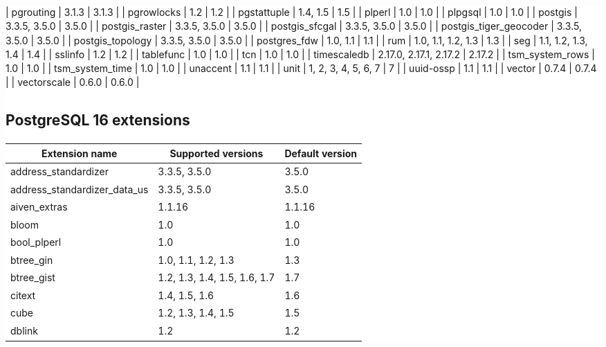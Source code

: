 | pgrouting | 3.1.3 | 3.1.3 |
| pgrowlocks | 1.2 | 1.2 |
| pgstattuple | 1.4, 1.5 | 1.5 |
| plperl | 1.0 | 1.0 |
| plpgsql | 1.0 | 1.0 |
| postgis | 3.3.5, 3.5.0 | 3.5.0 |
| postgis_raster | 3.3.5, 3.5.0 | 3.5.0 |
| postgis_sfcgal | 3.3.5, 3.5.0 | 3.5.0 |
| postgis_tiger_geocoder | 3.3.5, 3.5.0 | 3.5.0 |
| postgis_topology | 3.3.5, 3.5.0 | 3.5.0 |
| postgres_fdw | 1.0, 1.1 | 1.1 |
| rum | 1.0, 1.1, 1.2, 1.3 | 1.3 |
| seg | 1.1, 1.2, 1.3, 1.4 | 1.4 |
| sslinfo | 1.2 | 1.2 |
| tablefunc | 1.0 | 1.0 |
| tcn | 1.0 | 1.0 |
| timescaledb | 2.17.0, 2.17.1, 2.17.2 | 2.17.2 |
| tsm_system_rows | 1.0 | 1.0 |
| tsm_system_time | 1.0 | 1.0 |
| unaccent | 1.1 | 1.1 |
| unit | 1, 2, 3, 4, 5, 6, 7 | 7 |
| uuid-ossp | 1.1 | 1.1 |
| vector | 0.7.4 | 0.7.4 |
| vectorscale | 0.6.0 | 0.6.0 |

## PostgreSQL 16 extensions

| Extension name | Supported versions | Default version |
|----------------|--------------------|-----------------|
| address_standardizer | 3.3.5, 3.5.0 | 3.5.0 |
| address_standardizer_data_us | 3.3.5, 3.5.0 | 3.5.0 |
| aiven_extras | 1.1.16 | 1.1.16 |
| bloom | 1.0 | 1.0 |
| bool_plperl | 1.0 | 1.0 |
| btree_gin | 1.0, 1.1, 1.2, 1.3 | 1.3 |
| btree_gist | 1.2, 1.3, 1.4, 1.5, 1.6, 1.7 | 1.7 |
| citext | 1.4, 1.5, 1.6 | 1.6 |
| cube | 1.2, 1.3, 1.4, 1.5 | 1.5 |
| dblink | 1.2 | 1.2 |